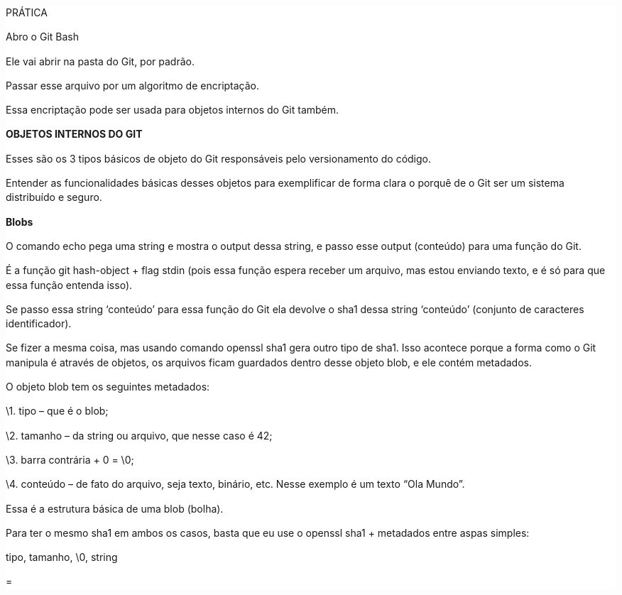  

PRÁTICA

Abro o Git Bash

 

Ele vai abrir na pasta do Git, por padrão.

 

Passar esse arquivo por um algoritmo de encriptação.

Essa encriptação pode ser usada para objetos internos do Git também.

 

**OBJETOS INTERNOS DO GIT**

 

Esses são os 3 tipos básicos de objeto do Git responsáveis pelo versionamento do código.

Entender as funcionalidades básicas desses objetos para exemplificar de forma clara o porquê de o Git ser um sistema distribuído e seguro.

 

**Blobs**

 

O comando echo pega uma string e mostra o output dessa string, e passo esse output (conteúdo) para uma função do Git.

É a função git hash-object + flag stdin (pois essa função espera receber um arquivo, mas estou enviando texto, e é só para que essa função entenda isso).

Se passo essa string ‘conteúdo’ para essa função do Git ela devolve o sha1 dessa string ‘conteúdo’ (conjunto de caracteres identificador).

Se fizer a mesma coisa, mas usando comando openssl sha1 gera outro tipo de sha1. Isso acontece porque a forma como o Git manipula é através de objetos, os arquivos ficam guardados dentro desse objeto blob, e ele contém metadados.

 

O objeto blob tem os seguintes metadados:

\1.  tipo – que é o blob; 

\2.  tamanho – da string ou arquivo, que nesse caso é 42; 

\3.  barra contrária + 0 = \0; 

\4.  conteúdo – de fato do arquivo, seja texto, binário, etc. Nesse exemplo é um texto “Ola Mundo”.

Essa é a estrutura básica de uma blob (bolha).

 

Para ter o mesmo sha1 em ambos os casos, basta que eu use o openssl sha1 + metadados entre aspas simples: 

tipo, tamanho, \0, string 

=

